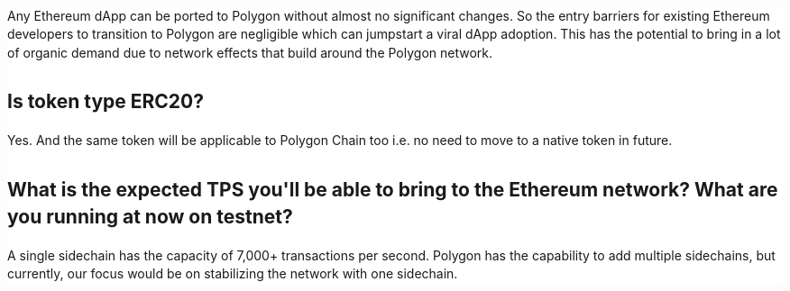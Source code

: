 Any Ethereum dApp can be ported to Polygon without almost no significant changes. So the entry barriers for existing Ethereum developers to transition to Polygon are negligible which can jumpstart a viral dApp adoption. This has the potential to bring in a lot of organic demand due to network effects that build around the Polygon network.

## Is token type ERC20?

Yes. And the same token will be applicable to Polygon Chain too i.e. no need to move to a native token in future.

## What is the expected TPS you'll be able to bring to the Ethereum network? What are you running at now on testnet?

A single sidechain has the capacity of 7,000+ transactions per second. Polygon has the capability to add multiple sidechains, but currently, our focus would be on stabilizing the network with one sidechain.
